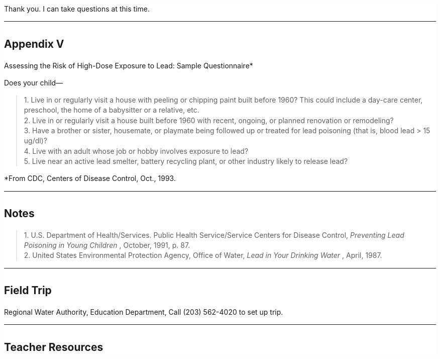 Thank you. I can take questions at this time.
<hr/>
<h2>
Appendix V
</h2>
Assessing the Risk of High-Dose Exposure to Lead: Sample Questionnaire*
<p>
Does your child—
</p>
<blockquote>
<dl>
<dt>
1. Live in or regularly visit a house with peeling or chipping paint built before 1960? This could include a day-care center, preschool, the home of a babysitter or a relative, etc.
<dt>
2. Live in or regularly visit a house built before 1960 with recent, ongoing, or planned renovation or remodeling?
<dt>
3. Have a brother or sister, housemate, or playmate being followed up or treated for lead poisoning (that is, blood lead &gt; 15 ug/dl)?
<dt>
4. Live with an adult whose job or hobby involves exposure to lead?
<dt>
5. Live near an active lead smelter, battery recycling plant, or other industry likely to release lead?
</dt>
</dt>
</dt>
</dt>
</dt>
</dl>
</blockquote>
*From CDC, Centers of Disease Control, Oct., 1993.
<hr/>
<h2>
Notes
</h2>
<blockquote>
<dl>
<dt>
1. U.S. Department of Health/Services. Public Health Service/Service Centers for Disease Control,
<i>
Preventing Lead Poisoning in Young Children
</i>
, October, 1991, p. 87.
<dt>
2. United States Environmental Protection Agency, Office of Water,
<i>
Lead in Your Drinking Water
</i>
, April, 1987.
</dt>
</dt>
</dl>
</blockquote>
<hr/>
<h2>
Field Trip
</h2>
Regional Water Authority, Education Department, Call (203) 562-4020 to set up trip.
<hr/>
<h2>
Teacher Resources
</h2>